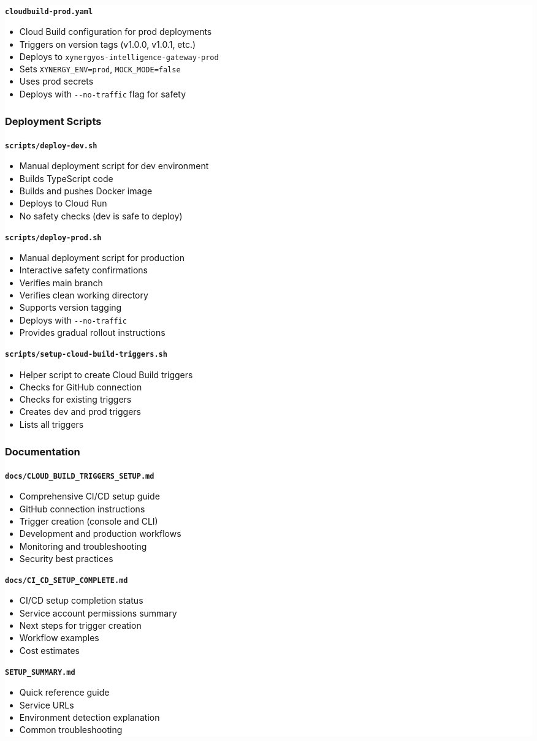 **`cloudbuild-prod.yaml`**
- Cloud Build configuration for prod deployments
- Triggers on version tags (v1.0.0, v1.0.1, etc.)
- Deploys to `xynergyos-intelligence-gateway-prod`
- Sets `XYNERGY_ENV=prod`, `MOCK_MODE=false`
- Uses prod secrets
- Deploys with `--no-traffic` flag for safety

### Deployment Scripts

**`scripts/deploy-dev.sh`**
- Manual deployment script for dev environment
- Builds TypeScript code
- Builds and pushes Docker image
- Deploys to Cloud Run
- No safety checks (dev is safe to deploy)

**`scripts/deploy-prod.sh`**
- Manual deployment script for production
- Interactive safety confirmations
- Verifies main branch
- Verifies clean working directory
- Supports version tagging
- Deploys with `--no-traffic`
- Provides gradual rollout instructions

**`scripts/setup-cloud-build-triggers.sh`**
- Helper script to create Cloud Build triggers
- Checks for GitHub connection
- Checks for existing triggers
- Creates dev and prod triggers
- Lists all triggers

### Documentation

**`docs/CLOUD_BUILD_TRIGGERS_SETUP.md`**
- Comprehensive CI/CD setup guide
- GitHub connection instructions
- Trigger creation (console and CLI)
- Development and production workflows
- Monitoring and troubleshooting
- Security best practices

**`docs/CI_CD_SETUP_COMPLETE.md`**
- CI/CD setup completion status
- Service account permissions summary
- Next steps for trigger creation
- Workflow examples
- Cost estimates

**`SETUP_SUMMARY.md`**
- Quick reference guide
- Service URLs
- Environment detection explanation
- Common troubleshooting
